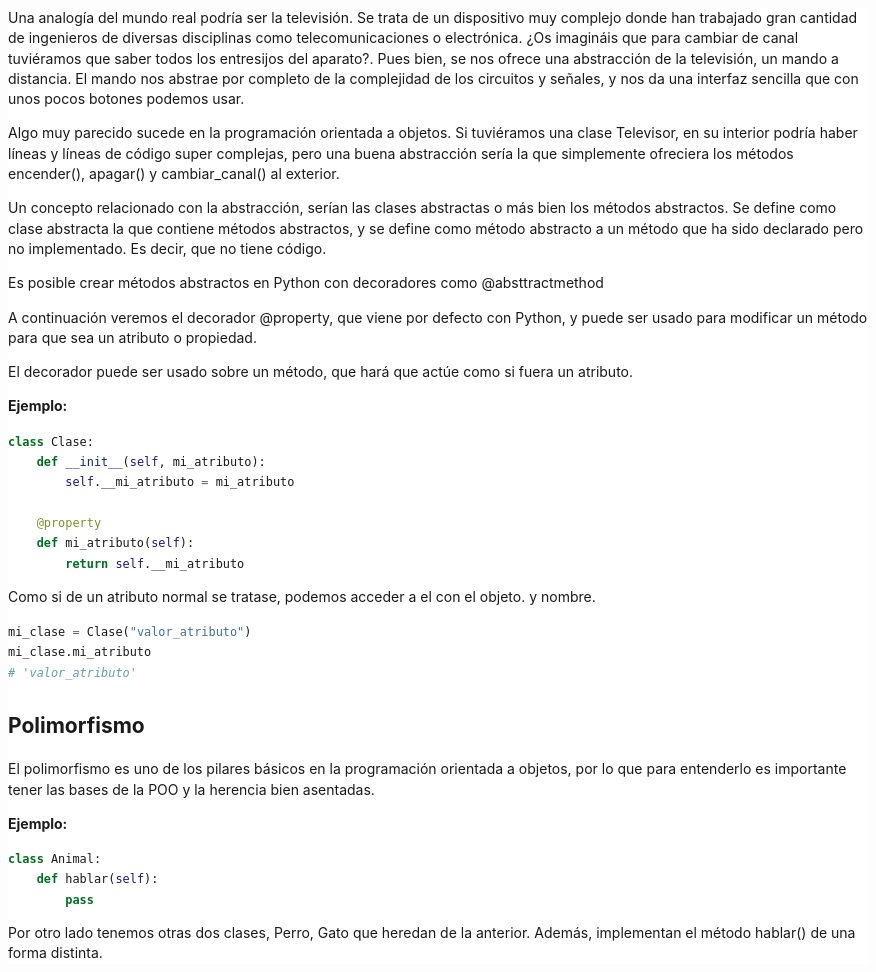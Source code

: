 Una analogía del mundo real podría ser la televisión. Se trata de un dispositivo muy complejo donde han trabajado gran cantidad de ingenieros de diversas disciplinas como telecomunicaciones o electrónica. ¿Os imagináis que para cambiar de canal tuviéramos que saber todos los entresijos del aparato?. Pues bien, se nos ofrece una abstracción de la televisión, un mando a distancia. El mando nos abstrae por completo de la complejidad de los circuitos y señales, y nos da una interfaz sencilla que con unos pocos botones podemos usar.

Algo muy parecido sucede en la programación orientada a objetos. Si tuviéramos una clase Televisor, en su interior podría haber líneas y líneas de código super complejas, pero una buena abstracción sería la que simplemente ofreciera los métodos encender(), apagar() y cambiar_canal() al exterior.

Un concepto relacionado con la abstracción, serían las clases abstractas o más bien los métodos abstractos. Se define como clase abstracta la que contiene métodos abstractos, y se define como método abstracto a un método que ha sido declarado pero no implementado. Es decir, que no tiene código.

Es posible crear métodos abstractos en Python con decoradores como @absttractmethod

A continuación veremos el decorador @property, que viene por defecto con Python, y puede ser usado para modificar un método para que sea un atributo o propiedad. 

El decorador puede ser usado sobre un método, que hará que actúe como si fuera un atributo.

**Ejemplo:**

```python
class Clase:
    def __init__(self, mi_atributo):
        self.__mi_atributo = mi_atributo

    @property
    def mi_atributo(self):
        return self.__mi_atributo
```

Como si de un atributo normal se tratase, podemos acceder a el con el objeto. y nombre.

```python
mi_clase = Clase("valor_atributo")
mi_clase.mi_atributo
# 'valor_atributo'
```

## Polimorfismo

El polimorfismo es uno de los pilares básicos en la programación orientada a objetos, por lo que para entenderlo es importante tener las bases de la POO y la herencia bien asentadas.

**Ejemplo:**

```python
class Animal:
    def hablar(self):
        pass
```

Por otro lado tenemos otras dos clases, Perro, Gato que heredan de la anterior. Además, implementan el método hablar() de una forma distinta.

